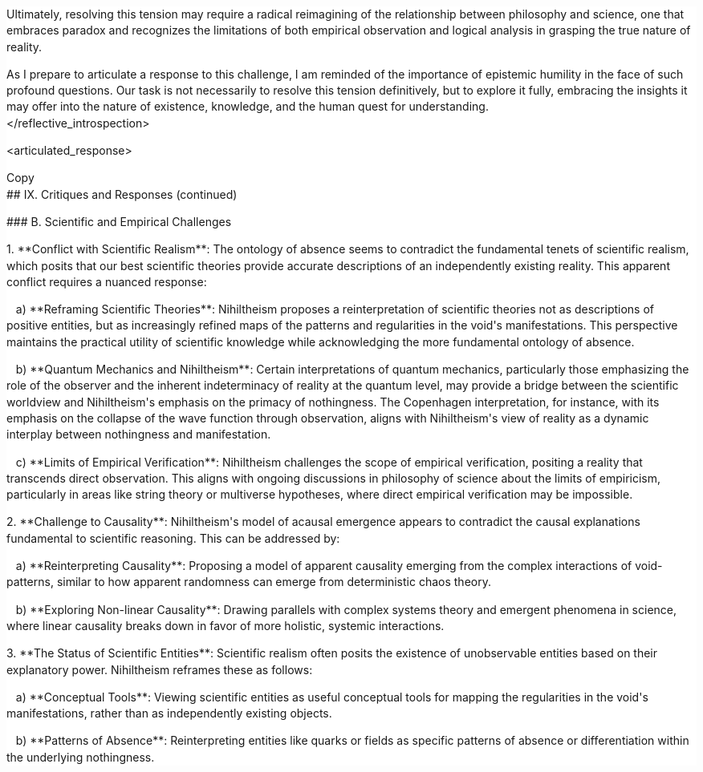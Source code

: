 Ultimately, resolving this tension may require a radical reimagining of the relationship between philosophy and science, one that embraces paradox and recognizes the limitations of both empirical observation and logical analysis in grasping the true nature of reality.  
  
As I prepare to articulate a response to this challenge, I am reminded of the importance of epistemic humility in the face of such profound questions. Our task is not necessarily to resolve this tension definitively, but to explore it fully, embracing the insights it may offer into the nature of existence, knowledge, and the human quest for understanding.  
</reflective\_introspection>  
  
<articulated\_response>  
  
Copy  
\## IX. Critiques and Responses (continued)  
  
\### B. Scientific and Empirical Challenges  
  
1\. \*\*Conflict with Scientific Realism\*\*: The ontology of absence seems to contradict the fundamental tenets of scientific realism, which posits that our best scientific theories provide accurate descriptions of an independently existing reality. This apparent conflict requires a nuanced response:  
  
   a) \*\*Reframing Scientific Theories\*\*: Nihiltheism proposes a reinterpretation of scientific theories not as descriptions of positive entities, but as increasingly refined maps of the patterns and regularities in the void's manifestations. This perspective maintains the practical utility of scientific knowledge while acknowledging the more fundamental ontology of absence.  
  
   b) \*\*Quantum Mechanics and Nihiltheism\*\*: Certain interpretations of quantum mechanics, particularly those emphasizing the role of the observer and the inherent indeterminacy of reality at the quantum level, may provide a bridge between the scientific worldview and Nihiltheism's emphasis on the primacy of nothingness. The Copenhagen interpretation, for instance, with its emphasis on the collapse of the wave function through observation, aligns with Nihiltheism's view of reality as a dynamic interplay between nothingness and manifestation.  
  
   c) \*\*Limits of Empirical Verification\*\*: Nihiltheism challenges the scope of empirical verification, positing a reality that transcends direct observation. This aligns with ongoing discussions in philosophy of science about the limits of empiricism, particularly in areas like string theory or multiverse hypotheses, where direct empirical verification may be impossible.  
  
2\. \*\*Challenge to Causality\*\*: Nihiltheism's model of acausal emergence appears to contradict the causal explanations fundamental to scientific reasoning. This can be addressed by:  
  
   a) \*\*Reinterpreting Causality\*\*: Proposing a model of apparent causality emerging from the complex interactions of void-patterns, similar to how apparent randomness can emerge from deterministic chaos theory.  
  
   b) \*\*Exploring Non-linear Causality\*\*: Drawing parallels with complex systems theory and emergent phenomena in science, where linear causality breaks down in favor of more holistic, systemic interactions.  
  
3\. \*\*The Status of Scientific Entities\*\*: Scientific realism often posits the existence of unobservable entities based on their explanatory power. Nihiltheism reframes these as follows:  
  
   a) \*\*Conceptual Tools\*\*: Viewing scientific entities as useful conceptual tools for mapping the regularities in the void's manifestations, rather than as independently existing objects.  
  
   b) \*\*Patterns of Absence\*\*: Reinterpreting entities like quarks or fields as specific patterns of absence or differentiation within the underlying nothingness.  
  